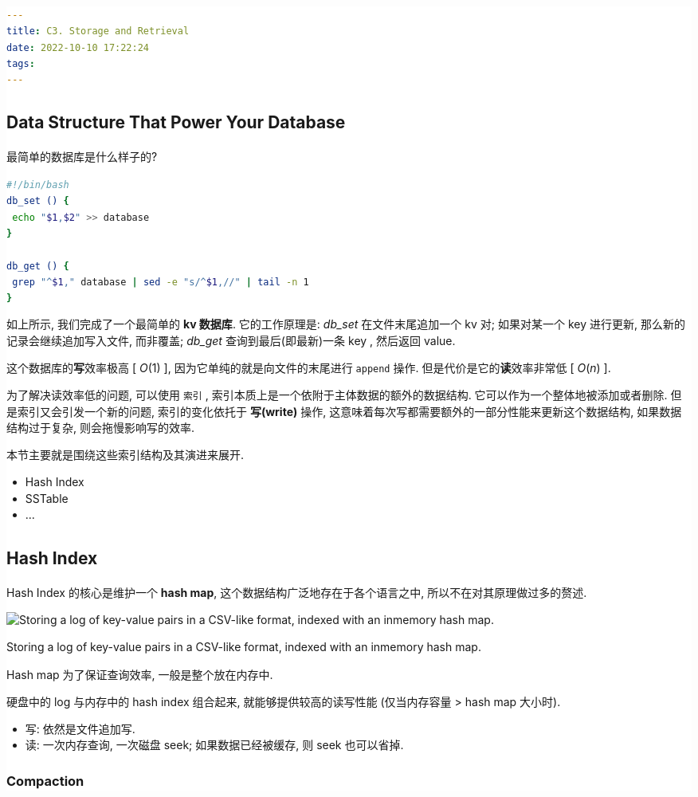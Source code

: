 ```yaml
---
title: C3. Storage and Retrieval
date: 2022-10-10 17:22:24
tags:
---
```



## Data Structure That Power Your Database

最简单的数据库是什么样子的?

```bash
#!/bin/bash 
db_set () {     
 echo "$1,$2" >> database 
} 

db_get () {     
 grep "^$1," database | sed -e "s/^$1,//" | tail -n 1 
}
```

如上所示, 我们完成了一个最简单的 **kv 数据库**. 它的工作原理是: *db_set* 在文件末尾追加一个 kv 对; 如果对某一个 key 进行更新, 那么新的记录会继续追加写入文件, 而非覆盖; *db_get* 查询到最后(即最新)一条 key , 然后返回 value.

这个数据库的**写**效率极高 [ $O(1)$ ], 因为它单纯的就是向文件的末尾进行 `append` 操作. 但是代价是它的**读**效率非常低 [ $O(n)$ ].

为了解决读效率低的问题, 可以使用 `索引` , 索引本质上是一个依附于主体数据的额外的数据结构. 它可以作为一个整体地被添加或者删除. 但是索引又会引发一个新的问题, 索引的变化依托于 **写(write)** 操作, 这意味着每次写都需要额外的一部分性能来更新这个数据结构, 如果数据结构过于复杂, 则会拖慢影响写的效率.

本节主要就是围绕这些索引结构及其演进来展开.

- Hash Index
- SSTable
- ...



## **Hash Index**

Hash Index 的核心是维护一个 **hash map**, 这个数据结构广泛地存在于各个语言之中, 所以不在对其原理做过多的赘述.

![Storing a log of key-value pairs in a CSV-like format, indexed with an inmemory hash map.](https://raw.githubusercontent.com/zxjlm/my-static-files/main/img/20220818141020.png)

Storing a log of key-value pairs in a CSV-like format, indexed with an inmemory hash map.

Hash map 为了保证查询效率, 一般是整个放在内存中.

硬盘中的 log 与内存中的 hash index 组合起来, 就能够提供较高的读写性能 (仅当内存容量 > hash map 大小时).

- 写: 依然是文件追加写.
- 读: 一次内存查询, 一次磁盘 seek; 如果数据已经被缓存, 则 seek 也可以省掉.

### **Compaction**
